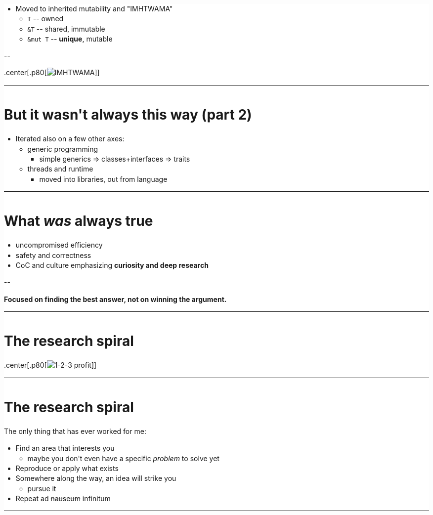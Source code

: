 - Moved to inherited mutability and "IMHTWAMA"
  - `T` -- owned
  - `&T` -- shared, immutable
  - `&mut T` -- **unique**, mutable

--

.center[.p80[![IMHTWAMA](content/images/imhtwama.png)]]


---

# But it wasn't always this way (part 2)

- Iterated also on a few other axes:
    - generic programming
        - simple generics => classes+interfaces => traits
    - threads and runtime
        - moved into libraries, out from language

---

# What *was* always true

- uncompromised efficiency
- safety and correctness
- CoC and culture emphasizing **curiosity and deep research**

--

**Focused on finding the best answer, not on winning the argument.**

---

# The research spiral

.center[.p80[![1-2-3 profit](content/images/1-2-3-profit.jpg)]]

---

# The research spiral

The only thing that has ever worked for me:

- Find an area that interests you
    - maybe you don't even have a specific *problem* to solve yet
- Reproduce or apply what exists
- Somewhere along the way, an idea will strike you
    - pursue it
- Repeat ad ~~nauseum~~ infinitum

---
